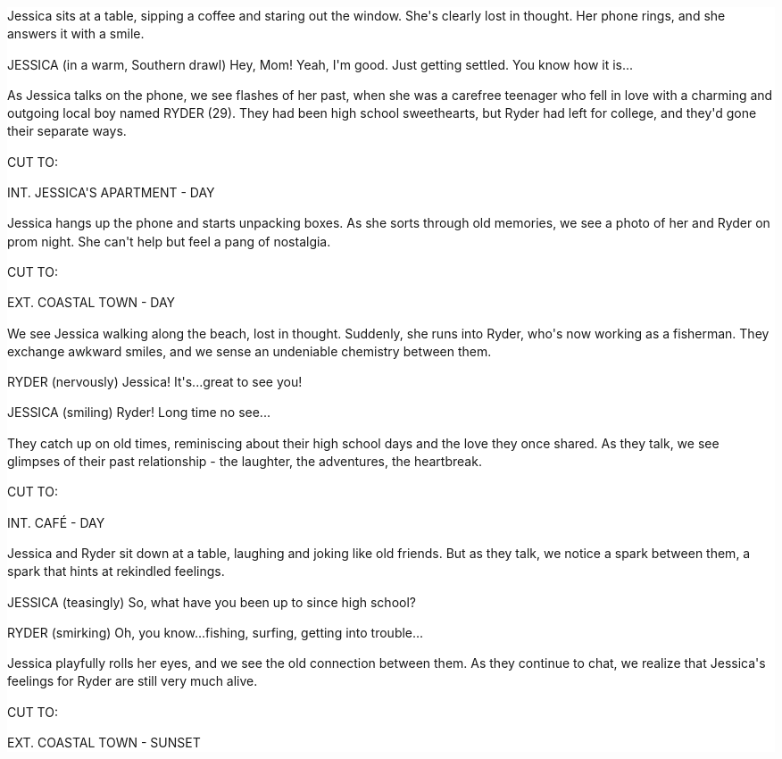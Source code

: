 Jessica sits at a table, sipping a coffee and staring out the window. She's clearly lost in thought. Her phone rings, and she answers it with a smile.

JESSICA
(in a warm, Southern drawl)
Hey, Mom! Yeah, I'm good. Just getting settled. You know how it is...

As Jessica talks on the phone, we see flashes of her past, when she was a carefree teenager who fell in love with a charming and outgoing local boy named RYDER (29). They had been high school sweethearts, but Ryder had left for college, and they'd gone their separate ways.

CUT TO:

INT. JESSICA'S APARTMENT - DAY

Jessica hangs up the phone and starts unpacking boxes. As she sorts through old memories, we see a photo of her and Ryder on prom night. She can't help but feel a pang of nostalgia.

CUT TO:

EXT. COASTAL TOWN - DAY

We see Jessica walking along the beach, lost in thought. Suddenly, she runs into Ryder, who's now working as a fisherman. They exchange awkward smiles, and we sense an undeniable chemistry between them.

RYDER
(nervously)
Jessica! It's...great to see you!

JESSICA
(smiling)
Ryder! Long time no see...

They catch up on old times, reminiscing about their high school days and the love they once shared. As they talk, we see glimpses of their past relationship - the laughter, the adventures, the heartbreak.

CUT TO:

INT. CAFÉ - DAY

Jessica and Ryder sit down at a table, laughing and joking like old friends. But as they talk, we notice a spark between them, a spark that hints at rekindled feelings.

JESSICA
(teasingly)
So, what have you been up to since high school?

RYDER
(smirking)
Oh, you know...fishing, surfing, getting into trouble...

Jessica playfully rolls her eyes, and we see the old connection between them. As they continue to chat, we realize that Jessica's feelings for Ryder are still very much alive.

CUT TO:

EXT. COASTAL TOWN - SUNSET

